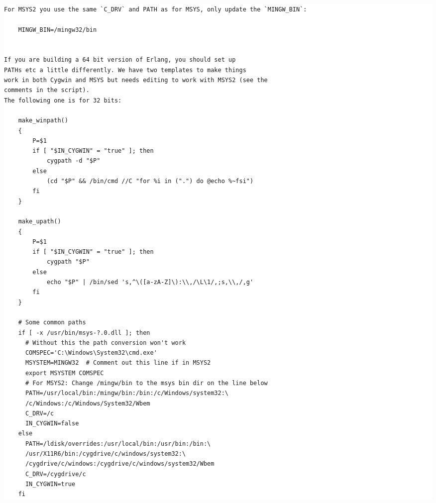     For MSYS2 you use the same `C_DRV` and PATH as for MSYS, only update the `MINGW_BIN`:

        MINGW_BIN=/mingw32/bin
 

    If you are building a 64 bit version of Erlang, you should set up 
    PATHs etc a little differently. We have two templates to make things 
    work in both Cygwin and MSYS but needs editing to work with MSYS2 (see the 
    comments in the script). 
    The following one is for 32 bits:
 
        make_winpath()
        { 
            P=$1
            if [ "$IN_CYGWIN" = "true" ]; then
                cygpath -d "$P"
            else
                (cd "$P" && /bin/cmd //C "for %i in (".") do @echo %~fsi")
            fi
        }

        make_upath()
        {
            P=$1
            if [ "$IN_CYGWIN" = "true" ]; then
                cygpath "$P"
            else
                echo "$P" | /bin/sed 's,^\([a-zA-Z]\):\\,/\L\1/,;s,\\,/,g'
            fi
        }

        # Some common paths
        if [ -x /usr/bin/msys-?.0.dll ]; then
          # Without this the path conversion won't work
          COMSPEC='C:\Windows\System32\cmd.exe'
          MSYSTEM=MINGW32  # Comment out this line if in MSYS2
          export MSYSTEM COMSPEC
          # For MSYS2: Change /mingw/bin to the msys bin dir on the line below
          PATH=/usr/local/bin:/mingw/bin:/bin:/c/Windows/system32:\
          /c/Windows:/c/Windows/System32/Wbem
          C_DRV=/c
          IN_CYGWIN=false
        else
          PATH=/ldisk/overrides:/usr/local/bin:/usr/bin:/bin:\
          /usr/X11R6/bin:/cygdrive/c/windows/system32:\
          /cygdrive/c/windows:/cygdrive/c/windows/system32/Wbem
          C_DRV=/cygdrive/c
          IN_CYGWIN=true
        fi


   [1]: http://www.erlang.org/static/doc/mailinglist.html
   [2]: https://github.com/erlang/otp
   [?TOC]: true
